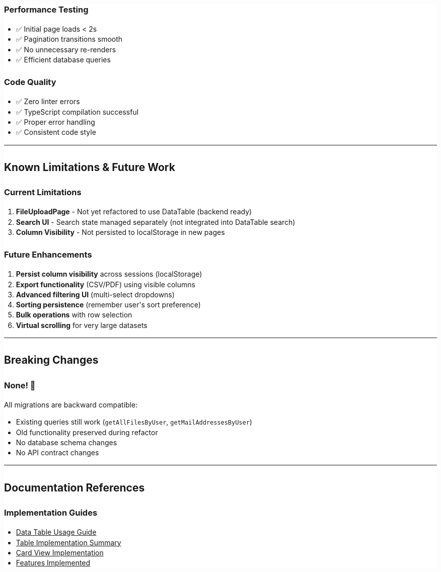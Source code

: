 ### Performance Testing
- ✅ Initial page loads < 2s
- ✅ Pagination transitions smooth
- ✅ No unnecessary re-renders
- ✅ Efficient database queries

### Code Quality
- ✅ Zero linter errors
- ✅ TypeScript compilation successful
- ✅ Proper error handling
- ✅ Consistent code style

---

## Known Limitations & Future Work

### Current Limitations
1. **FileUploadPage** - Not yet refactored to use DataTable (backend ready)
2. **Search UI** - Search state managed separately (not integrated into DataTable search)
3. **Column Visibility** - Not persisted to localStorage in new pages

### Future Enhancements
1. **Persist column visibility** across sessions (localStorage)
2. **Export functionality** (CSV/PDF) using visible columns
3. **Advanced filtering UI** (multi-select dropdowns)
4. **Sorting persistence** (remember user's sort preference)
5. **Bulk operations** with row selection
6. **Virtual scrolling** for very large datasets

---

## Breaking Changes

### None! 🎉

All migrations are backward compatible:
- Existing queries still work (`getAllFilesByUser`, `getMailAddressesByUser`)
- Old functionality preserved during refactor
- No database schema changes
- No API contract changes

---

## Documentation References

### Implementation Guides
- [Data Table Usage Guide](./DATA_TABLE_USAGE_GUIDE.md)
- [Table Implementation Summary](./TABLE_IMPLEMENTATION_SUMMARY.md)
- [Card View Implementation](./CARD_VIEW_IMPLEMENTATION.md)
- [Features Implemented](./FEATURES_IMPLEMENTED.md)
